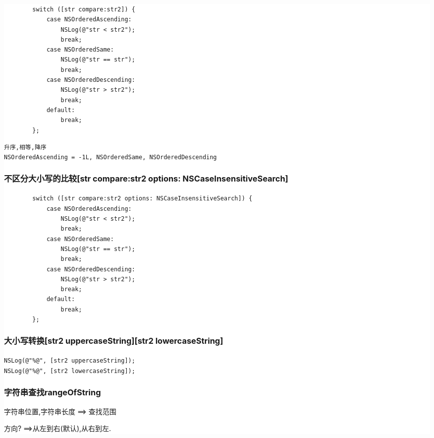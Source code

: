 ```
        switch ([str compare:str2]) {
            case NSOrderedAscending:
                NSLog(@"str < str2");
                break;
            case NSOrderedSame:
                NSLog(@"str == str");
                break;
            case NSOrderedDescending:
                NSLog(@"str > str2");
                break;
            default:
                break;
        };

```

```
升序,相等,降序
NSOrderedAscending = -1L, NSOrderedSame, NSOrderedDescending
```

### 不区分大小写的比较[str compare:str2 options: NSCaseInsensitiveSearch]

```
        switch ([str compare:str2 options: NSCaseInsensitiveSearch]) {
            case NSOrderedAscending:
                NSLog(@"str < str2");
                break;
            case NSOrderedSame:
                NSLog(@"str == str");
                break;
            case NSOrderedDescending:
                NSLog(@"str > str2");
                break;
            default:
                break;
        };

```

### 大小写转换[str2 uppercaseString][str2 lowercaseString]

```
NSLog(@"%@", [str2 uppercaseString]);
NSLog(@"%@", [str2 lowercaseString]);
```


### 字符串查找rangeOfString

字符串位置,字符串长度 ==> 查找范围

方向?	==>从左到右(默认),从右到左.
